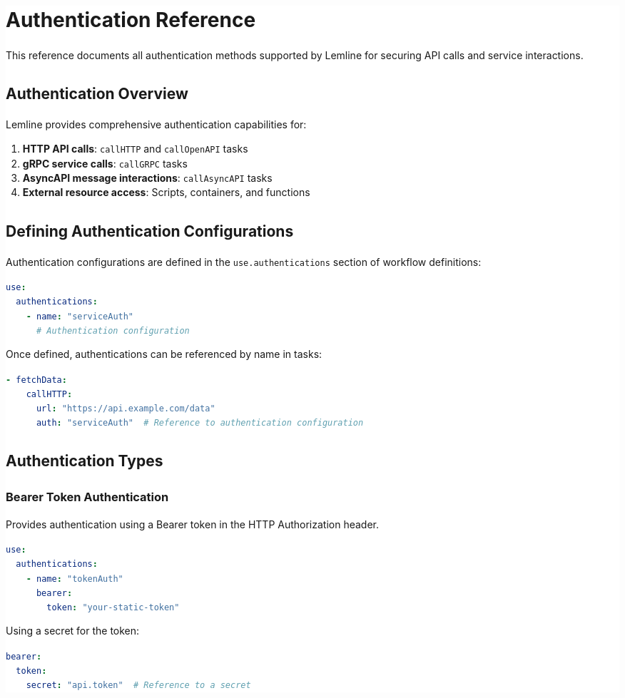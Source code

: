 # Authentication Reference

This reference documents all authentication methods supported by Lemline for securing API calls and service interactions.

## Authentication Overview

Lemline provides comprehensive authentication capabilities for:

1. **HTTP API calls**: `callHTTP` and `callOpenAPI` tasks
2. **gRPC service calls**: `callGRPC` tasks
3. **AsyncAPI message interactions**: `callAsyncAPI` tasks
4. **External resource access**: Scripts, containers, and functions

## Defining Authentication Configurations

Authentication configurations are defined in the `use.authentications` section of workflow definitions:

```yaml
use:
  authentications:
    - name: "serviceAuth"
      # Authentication configuration
```

Once defined, authentications can be referenced by name in tasks:

```yaml
- fetchData:
    callHTTP:
      url: "https://api.example.com/data"
      auth: "serviceAuth"  # Reference to authentication configuration
```

## Authentication Types

### Bearer Token Authentication

Provides authentication using a Bearer token in the HTTP Authorization header.

```yaml
use:
  authentications:
    - name: "tokenAuth"
      bearer:
        token: "your-static-token"
```

Using a secret for the token:

```yaml
bearer:
  token:
    secret: "api.token"  # Reference to a secret
```
